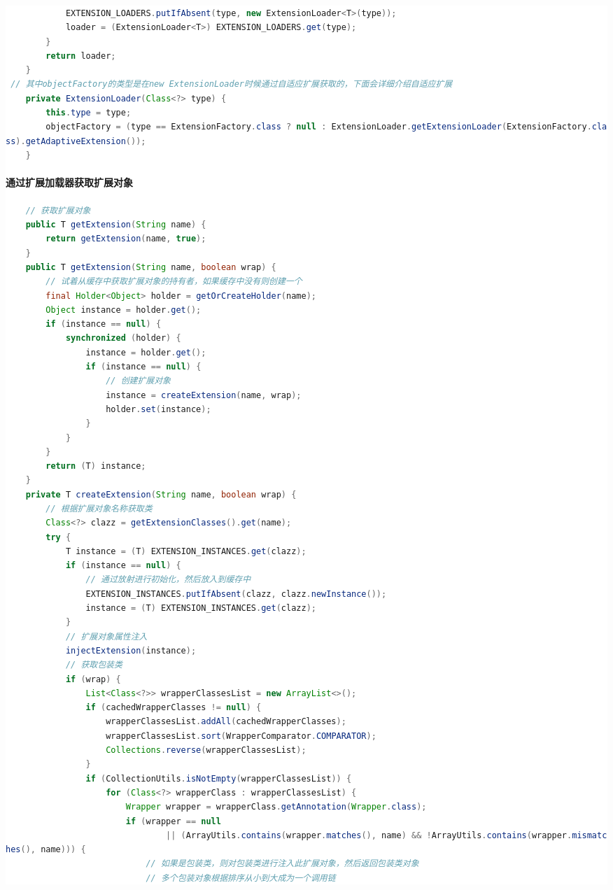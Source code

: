 ```java
            EXTENSION_LOADERS.putIfAbsent(type, new ExtensionLoader<T>(type));
            loader = (ExtensionLoader<T>) EXTENSION_LOADERS.get(type);
        }
        return loader;
    }
 // 其中objectFactory的类型是在new ExtensionLoader时候通过自适应扩展获取的，下面会详细介绍自适应扩展
    private ExtensionLoader(Class<?> type) {
        this.type = type;
        objectFactory = (type == ExtensionFactory.class ? null : ExtensionLoader.getExtensionLoader(ExtensionFactory.class).getAdaptiveExtension());
    }
```
#### 通过扩展加载器获取扩展对象
```java
    // 获取扩展对象
    public T getExtension(String name) {
        return getExtension(name, true);
    }
    public T getExtension(String name, boolean wrap) {
        // 试着从缓存中获取扩展对象的持有者，如果缓存中没有则创建一个
        final Holder<Object> holder = getOrCreateHolder(name);
        Object instance = holder.get();
        if (instance == null) {
            synchronized (holder) {
                instance = holder.get();
                if (instance == null) {
                    // 创建扩展对象
                    instance = createExtension(name, wrap);
                    holder.set(instance);
                }
            }
        }
        return (T) instance;
    }
    private T createExtension(String name, boolean wrap) {
        // 根据扩展对象名称获取类
        Class<?> clazz = getExtensionClasses().get(name);
        try {
            T instance = (T) EXTENSION_INSTANCES.get(clazz);
            if (instance == null) {
                // 通过放射进行初始化，然后放入到缓存中
                EXTENSION_INSTANCES.putIfAbsent(clazz, clazz.newInstance());
                instance = (T) EXTENSION_INSTANCES.get(clazz);
            }
            // 扩展对象属性注入
            injectExtension(instance);
            // 获取包装类
            if (wrap) {
                List<Class<?>> wrapperClassesList = new ArrayList<>();
                if (cachedWrapperClasses != null) {
                    wrapperClassesList.addAll(cachedWrapperClasses);
                    wrapperClassesList.sort(WrapperComparator.COMPARATOR);
                    Collections.reverse(wrapperClassesList);
                }
                if (CollectionUtils.isNotEmpty(wrapperClassesList)) {
                    for (Class<?> wrapperClass : wrapperClassesList) {
                        Wrapper wrapper = wrapperClass.getAnnotation(Wrapper.class);
                        if (wrapper == null
                                || (ArrayUtils.contains(wrapper.matches(), name) && !ArrayUtils.contains(wrapper.mismatches(), name))) {
                            // 如果是包装类，则对包装类进行注入此扩展对象，然后返回包装类对象
                            // 多个包装对象根据排序从小到大成为一个调用链
```